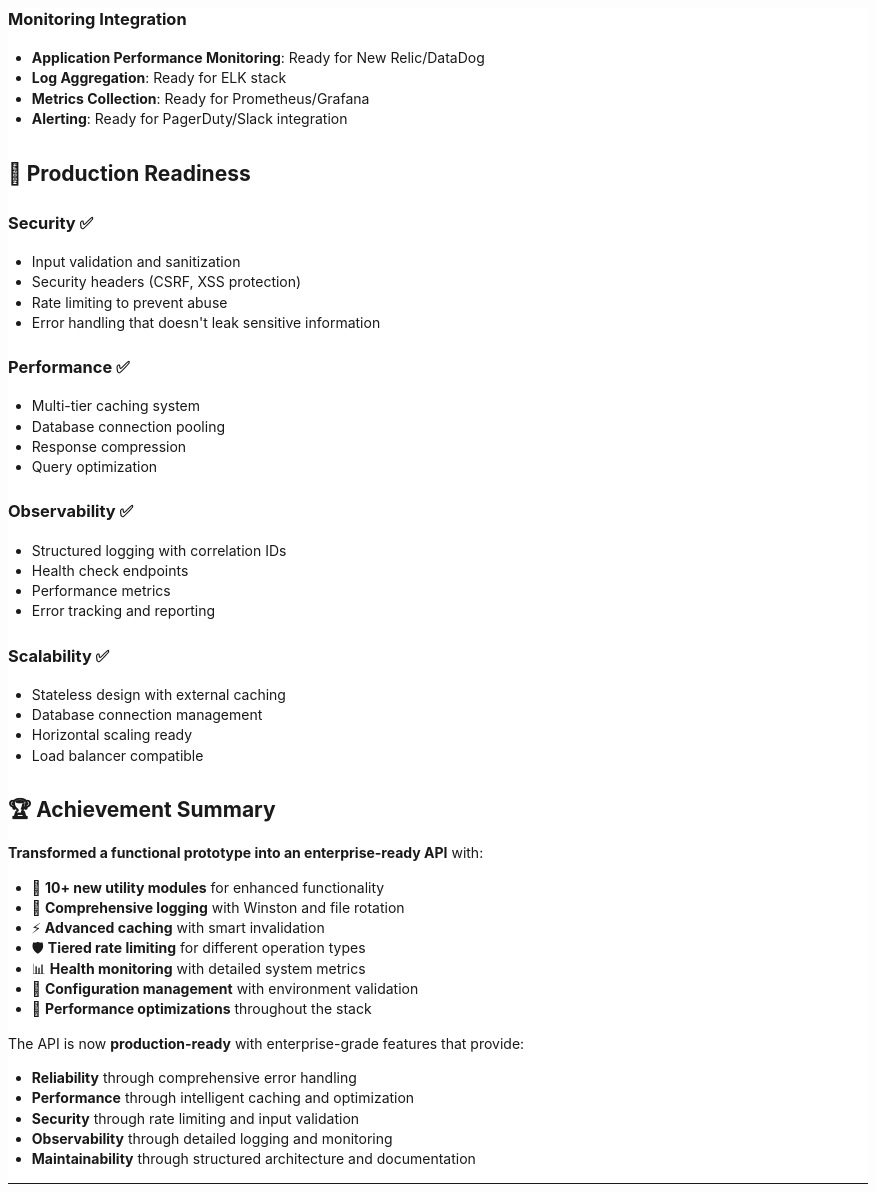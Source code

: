 ### Monitoring Integration
- **Application Performance Monitoring**: Ready for New Relic/DataDog
- **Log Aggregation**: Ready for ELK stack
- **Metrics Collection**: Ready for Prometheus/Grafana
- **Alerting**: Ready for PagerDuty/Slack integration

## 🎯 Production Readiness

### Security ✅
- Input validation and sanitization
- Security headers (CSRF, XSS protection)
- Rate limiting to prevent abuse
- Error handling that doesn't leak sensitive information

### Performance ✅
- Multi-tier caching system
- Database connection pooling
- Response compression
- Query optimization

### Observability ✅
- Structured logging with correlation IDs
- Health check endpoints
- Performance metrics
- Error tracking and reporting

### Scalability ✅
- Stateless design with external caching
- Database connection management
- Horizontal scaling ready
- Load balancer compatible

## 🏆 Achievement Summary

**Transformed a functional prototype into an enterprise-ready API** with:
- 🔄 **10+ new utility modules** for enhanced functionality
- 📝 **Comprehensive logging** with Winston and file rotation
- ⚡ **Advanced caching** with smart invalidation
- 🛡️ **Tiered rate limiting** for different operation types
- 📊 **Health monitoring** with detailed system metrics
- 🔧 **Configuration management** with environment validation
- 🚀 **Performance optimizations** throughout the stack

The API is now **production-ready** with enterprise-grade features that provide:
- **Reliability** through comprehensive error handling
- **Performance** through intelligent caching and optimization
- **Security** through rate limiting and input validation
- **Observability** through detailed logging and monitoring
- **Maintainability** through structured architecture and documentation

---